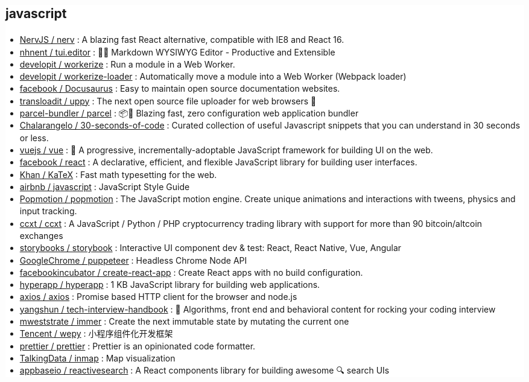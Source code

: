
## javascript

- [NervJS / nerv](https://github.com/NervJS/nerv) : A blazing fast React alternative, compatible with IE8 and React 16.
- [nhnent / tui.editor](https://github.com/nhnent/tui.editor) : 🍞📝 Markdown WYSIWYG Editor - Productive and Extensible
- [developit / workerize](https://github.com/developit/workerize) : Run a module in a Web Worker.
- [developit / workerize-loader](https://github.com/developit/workerize-loader) : Automatically move a module into a Web Worker (Webpack loader)
- [facebook / Docusaurus](https://github.com/facebook/Docusaurus) : Easy to maintain open source documentation websites.
- [transloadit / uppy](https://github.com/transloadit/uppy) : The next open source file uploader for web browsers 🐶
- [parcel-bundler / parcel](https://github.com/parcel-bundler/parcel) : 📦🚀 Blazing fast, zero configuration web application bundler
- [Chalarangelo / 30-seconds-of-code](https://github.com/Chalarangelo/30-seconds-of-code) : Curated collection of useful Javascript snippets that you can understand in 30 seconds or less.
- [vuejs / vue](https://github.com/vuejs/vue) : 🖖 A progressive, incrementally-adoptable JavaScript framework for building UI on the web.
- [facebook / react](https://github.com/facebook/react) : A declarative, efficient, and flexible JavaScript library for building user interfaces.
- [Khan / KaTeX](https://github.com/Khan/KaTeX) : Fast math typesetting for the web.
- [airbnb / javascript](https://github.com/airbnb/javascript) : JavaScript Style Guide
- [Popmotion / popmotion](https://github.com/Popmotion/popmotion) : The JavaScript motion engine. Create unique animations and interactions with tweens, physics and input tracking.
- [ccxt / ccxt](https://github.com/ccxt/ccxt) : A JavaScript / Python / PHP cryptocurrency trading library with support for more than 90 bitcoin/altcoin exchanges
- [storybooks / storybook](https://github.com/storybooks/storybook) : Interactive UI component dev & test: React, React Native, Vue, Angular
- [GoogleChrome / puppeteer](https://github.com/GoogleChrome/puppeteer) : Headless Chrome Node API
- [facebookincubator / create-react-app](https://github.com/facebookincubator/create-react-app) : Create React apps with no build configuration.
- [hyperapp / hyperapp](https://github.com/hyperapp/hyperapp) : 1 KB JavaScript library for building web applications.
- [axios / axios](https://github.com/axios/axios) : Promise based HTTP client for the browser and node.js
- [yangshun / tech-interview-handbook](https://github.com/yangshun/tech-interview-handbook) : 💯 Algorithms, front end and behavioral content for rocking your coding interview
- [mweststrate / immer](https://github.com/mweststrate/immer) : Create the next immutable state by mutating the current one
- [Tencent / wepy](https://github.com/Tencent/wepy) : 小程序组件化开发框架
- [prettier / prettier](https://github.com/prettier/prettier) : Prettier is an opinionated code formatter.
- [TalkingData / inmap](https://github.com/TalkingData/inmap) : Map visualization
- [appbaseio / reactivesearch](https://github.com/appbaseio/reactivesearch) : A React components library for building awesome 🔍 search UIs